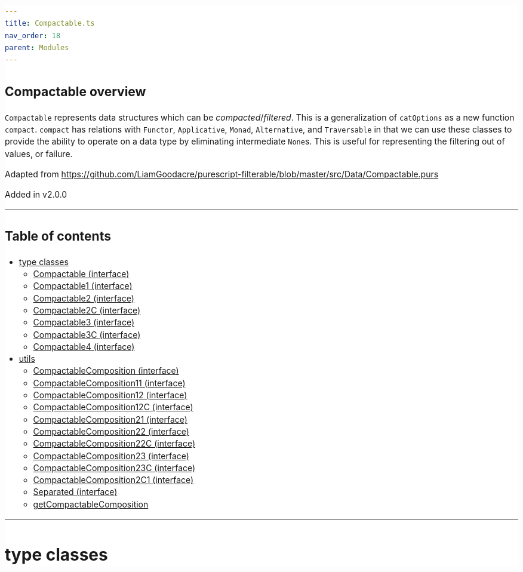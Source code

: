 ```yaml
---
title: Compactable.ts
nav_order: 18
parent: Modules
---
```


## Compactable overview

`Compactable` represents data structures which can be _compacted_/_filtered_. This is a generalization of
`catOptions` as a new function `compact`. `compact` has relations with `Functor`, `Applicative`,
`Monad`, `Alternative`, and `Traversable` in that we can use these classes to provide the ability to
operate on a data type by eliminating intermediate `None`s. This is useful for representing the filtering out of
values, or failure.

Adapted from https://github.com/LiamGoodacre/purescript-filterable/blob/master/src/Data/Compactable.purs

Added in v2.0.0

---

<h2 class="text-delta">Table of contents</h2>

- [type classes](#type-classes)
  - [Compactable (interface)](#compactable-interface)
  - [Compactable1 (interface)](#compactable1-interface)
  - [Compactable2 (interface)](#compactable2-interface)
  - [Compactable2C (interface)](#compactable2c-interface)
  - [Compactable3 (interface)](#compactable3-interface)
  - [Compactable3C (interface)](#compactable3c-interface)
  - [Compactable4 (interface)](#compactable4-interface)
- [utils](#utils)
  - [CompactableComposition (interface)](#compactablecomposition-interface)
  - [CompactableComposition11 (interface)](#compactablecomposition11-interface)
  - [CompactableComposition12 (interface)](#compactablecomposition12-interface)
  - [CompactableComposition12C (interface)](#compactablecomposition12c-interface)
  - [CompactableComposition21 (interface)](#compactablecomposition21-interface)
  - [CompactableComposition22 (interface)](#compactablecomposition22-interface)
  - [CompactableComposition22C (interface)](#compactablecomposition22c-interface)
  - [CompactableComposition23 (interface)](#compactablecomposition23-interface)
  - [CompactableComposition23C (interface)](#compactablecomposition23c-interface)
  - [CompactableComposition2C1 (interface)](#compactablecomposition2c1-interface)
  - [Separated (interface)](#separated-interface)
  - [getCompactableComposition](#getcompactablecomposition)

---

# type classes
